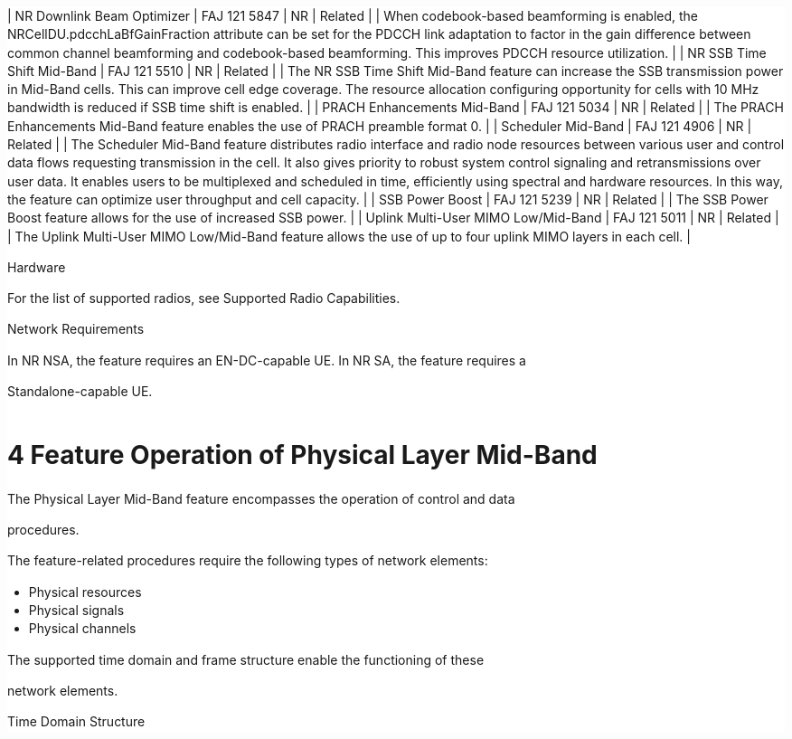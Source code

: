 | NR Downlink Beam Optimizer                                                                 | FAJ 121 5847       | NR            | Related        |                      | When codebook-based beamforming is enabled, the                 NRCellDU.pdcchLaBfGainFraction attribute can be set for the PDCCH             link adaptation to factor in the gain difference between common channel beamforming and             codebook-based beamforming. This improves PDCCH resource utilization.                                                                                                                                                                                                                                                                                                                                                                                                                          |
| NR SSB Time Shift Mid-Band                                                                 | FAJ 121 5510       | NR            | Related        |                      | The NR SSB Time Shift Mid-Band feature can increase the SSB             transmission power in Mid-Band cells. This can improve cell edge coverage. The resource             allocation configuring opportunity for cells with 10 MHz bandwidth is reduced if SSB             time shift is enabled.                                                                                                                                                                                                                                                                                                                                                                                                                                              |
| PRACH Enhancements                                     Mid-Band                            | FAJ 121 5034       | NR            | Related        |                      | The PRACH Enhancements Mid-Band feature enables the use of                                         PRACH preamble format 0.                                                                                                                                                                                                                                                                                                                                                                                                                                                                                                                                                                                                                      |
| Scheduler                                     Mid-Band                                     | FAJ 121 4906       | NR            | Related        |                      | The Scheduler Mid-Band feature distributes radio interface                                         and radio node resources between various user and control                                         data flows requesting transmission in the cell. It also                                         gives priority to robust system control signaling and                                         retransmissions over user data. It enables users to be                                         multiplexed and scheduled in time, efficiently using                                         spectral and hardware resources. In this way, the feature                                         can optimize user throughput and cell capacity. |
| SSB Power                                     Boost                                        | FAJ 121 5239       | NR            | Related        |                      | The SSB Power Boost feature allows for the use of increased                                         SSB power.                                                                                                                                                                                                                                                                                                                                                                                                                                                                                                                                                                                                                                   |
| Uplink Multi-User MIMO                                             Low/Mid-Band            | FAJ 121 5011       | NR            | Related        |                      | The Uplink Multi-User                                         MIMO                                         Low/Mid-Band feature allows the use of up                                         to four uplink MIMO layers in each                                         cell.                                                                                                                                                                                                                                                                                                                                                                                                                                                                    |

Hardware

For the list of supported radios, see Supported Radio Capabilities.

Network Requirements

In NR NSA, the feature requires an EN-DC-capable UE. In NR SA, the feature requires a

Standalone-capable UE.

# 4 Feature Operation of Physical Layer Mid-Band

The Physical Layer Mid-Band feature encompasses the operation of control and data

procedures.

The feature-related procedures require the following types of network elements:

- Physical resources
- Physical signals
- Physical channels

The supported time domain and frame structure enable the functioning of these

network elements.

Time Domain Structure
